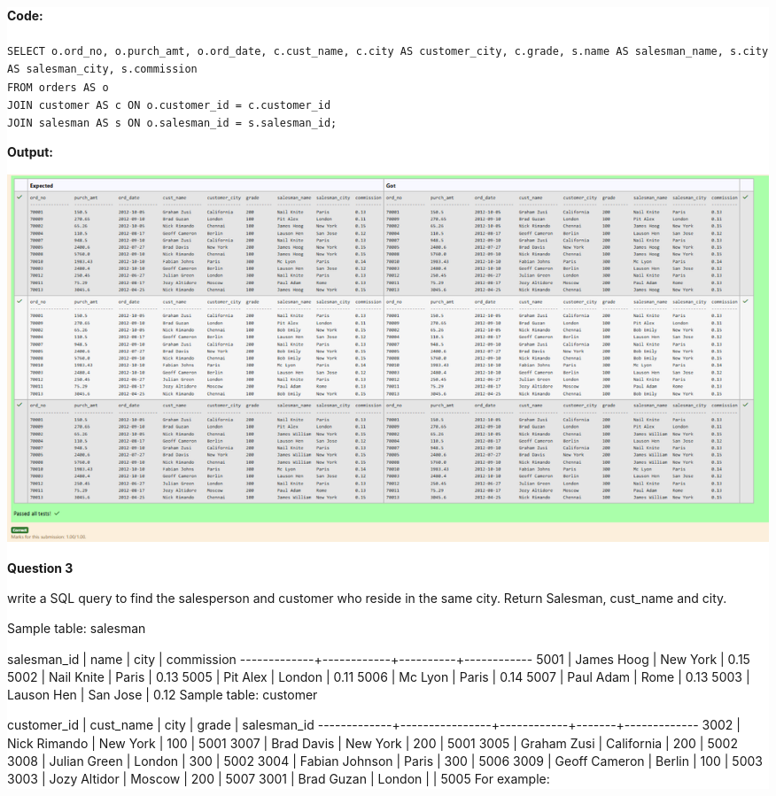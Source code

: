 #### Code:
```
SELECT o.ord_no, o.purch_amt, o.ord_date, c.cust_name, c.city AS customer_city, c.grade, s.name AS salesman_name, s.city AS salesman_city, s.commission
FROM orders AS o
JOIN customer AS c ON o.customer_id = c.customer_id
JOIN salesman AS s ON o.salesman_id = s.salesman_id;
```


**Output:**

![alt text](op2.png)

**Question 3**

write a SQL query to find the salesperson and customer who reside in the same city. Return Salesman, cust_name and city.

Sample table: salesman

 salesman_id |    name    |   city   | commission 
-------------+------------+----------+------------
        5001 | James Hoog | New York |       0.15
        5002 | Nail Knite | Paris    |       0.13
        5005 | Pit Alex   | London   |       0.11
        5006 | Mc Lyon    | Paris    |       0.14
        5007 | Paul Adam  | Rome     |       0.13
        5003 | Lauson Hen | San Jose |       0.12
Sample table: customer

 customer_id |   cust_name    |    city    | grade | salesman_id 
-------------+----------------+------------+-------+-------------
        3002 | Nick Rimando   | New York   |   100 |        5001
        3007 | Brad Davis     | New York   |   200 |        5001
        3005 | Graham Zusi    | California |   200 |        5002
        3008 | Julian Green   | London     |   300 |        5002
        3004 | Fabian Johnson | Paris      |   300 |        5006
        3009 | Geoff Cameron  | Berlin     |   100 |        5003
        3003 | Jozy Altidor   | Moscow     |   200 |        5007
        3001 | Brad Guzan     | London     |       |        5005
For example:
